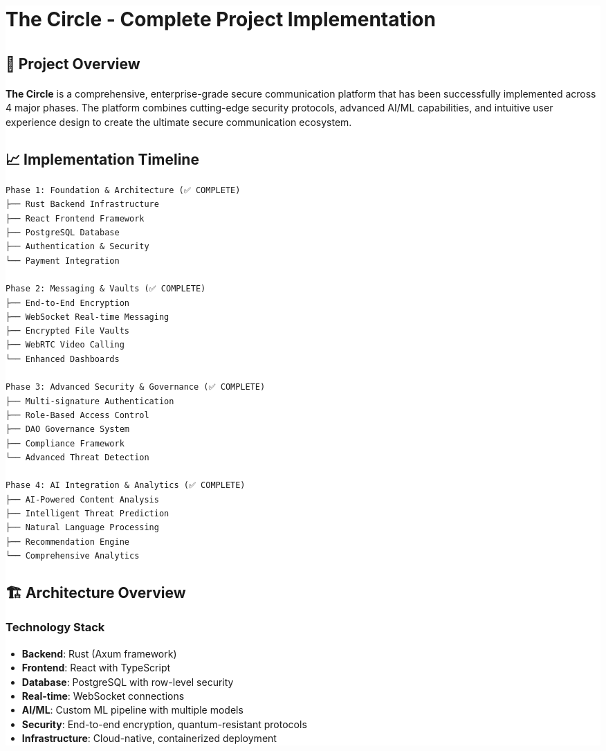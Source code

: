 # The Circle - Complete Project Implementation

## 🎯 Project Overview

**The Circle** is a comprehensive, enterprise-grade secure communication platform that has been successfully implemented across 4 major phases. The platform combines cutting-edge security protocols, advanced AI/ML capabilities, and intuitive user experience design to create the ultimate secure communication ecosystem.

## 📈 Implementation Timeline

```
Phase 1: Foundation & Architecture (✅ COMPLETE)
├── Rust Backend Infrastructure
├── React Frontend Framework
├── PostgreSQL Database
├── Authentication & Security
└── Payment Integration

Phase 2: Messaging & Vaults (✅ COMPLETE)
├── End-to-End Encryption
├── WebSocket Real-time Messaging
├── Encrypted File Vaults
├── WebRTC Video Calling
└── Enhanced Dashboards

Phase 3: Advanced Security & Governance (✅ COMPLETE)
├── Multi-signature Authentication
├── Role-Based Access Control
├── DAO Governance System
├── Compliance Framework
└── Advanced Threat Detection

Phase 4: AI Integration & Analytics (✅ COMPLETE)
├── AI-Powered Content Analysis
├── Intelligent Threat Prediction
├── Natural Language Processing
├── Recommendation Engine
└── Comprehensive Analytics
```

## 🏗️ Architecture Overview

### Technology Stack
- **Backend**: Rust (Axum framework)
- **Frontend**: React with TypeScript
- **Database**: PostgreSQL with row-level security
- **Real-time**: WebSocket connections
- **AI/ML**: Custom ML pipeline with multiple models
- **Security**: End-to-end encryption, quantum-resistant protocols
- **Infrastructure**: Cloud-native, containerized deployment
